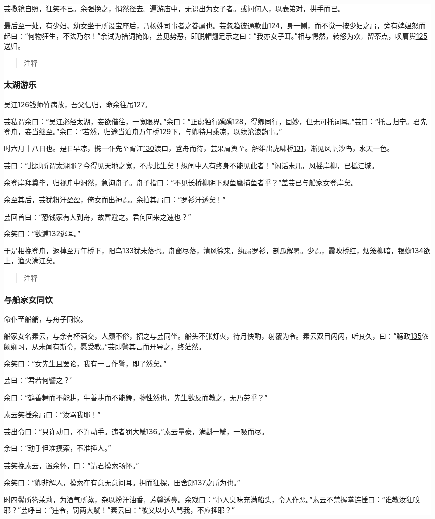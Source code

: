 芸揽镜自照，狂笑不已。余强挽之，悄然径去。遍游庙中，无识出为女子者。或问何人，以表弟对，拱手而已。

最后至一处，有少妇、幼女坐于所设宝座后，乃杨姓司事者之眷属也。芸忽趋彼通款曲[124]，身一侧，而不觉一按少妇之肩，旁有婢媪怒而起曰：“何物狂生，不法乃尔！”余试为措词掩饰，芸见势恶，即脱帽翘足示之曰：“我亦女子耳。”相与愕然，转怒为欢，留茶点，唤肩舆[125]送归。

> 注释

[120]: 醋库巷：位于苏州老城区凤凰街与十梓街交汇西南，与十梓街平行的一条小街巷。北宋时于此设监酒厅，筑储醋之所。

[121]: 洞庭君祠：祭祀太湖水神的庙宇。洞庭，太湖的别称。传说唐代落第书生柳毅救过龙女；与之结婚后，苏州有一年大旱，柳毅求得龙王施雨。百姓感念在心，于柳毅居住的滚绣坊建庙祭祀，奉他为太湖洞庭水仙。今祠已不存。仅在醋库巷与滚绣坊之间尚有一水仙弄。

[122]: 落：处所。人可聚集的地方。

[123]: 蝴蝶履：旧时女子所穿的一种蝴蝶式样的鞋子。

[124]: 通款曲：表达殷勤的问候。

[125]: 肩舆（yú）：一种不设帷幔的轿子。

### 太湖游乐

吴江[126]钱师竹病故，吾父信归，命余往吊[127]。

芸私谓余曰：“吴江必经太湖，妾欲偕往，一宽眼界。”余曰：“正虑独行踽踽[128]，得卿同行，固妙，但无可托词耳。”芸曰：“托言归宁。君先登舟，妾当继至。”余曰：“若然，归途当泊舟万年桥[129]下，与卿待月乘凉，以续沧浪韵事。”

时六月十八日也。是日早凉，携一仆先至胥江[130]渡口，登舟而待，芸果肩舆至。解维出虎啸桥[131]，渐见风帆沙鸟，水天一色。

芸曰：“此即所谓太湖耶？今得见天地之宽，不虚此生矣！想闺中人有终身不能见此者！”闲话未几，风摇岸柳，已抵江城。

余登岸拜奠毕，归视舟中洞然，急询舟子。舟子指曰：“不见长桥柳阴下观鱼鹰捕鱼者乎？”盖芸已与船家女登岸矣。

余至其后，芸犹粉汗盈盈，倚女而出神焉。余拍其肩曰：“罗衫汗透矣！”

芸回首曰：“恐钱家有人到舟，故暂避之。君何回来之速也？”

余笑曰：“欲逋[132]逃耳。”

于是相挽登舟，返棹至万年桥下，阳乌[133]犹未落也。舟窗尽落，清风徐来，纨扇罗衫，剖瓜解暑。少焉，霞映桥红，烟笼柳暗，银蟾[134]欲上，渔火满江矣。

> 注释

[126]: 吴江：今江苏苏州吴江区。西临太湖。

[127]: 吊：慰问。

[128]: 踽（jǔ）踽：孤单独行之貌。

[129]: 万年桥：苏州老城区胥门外护城河上的一座古桥。始建于明崇祯年间，清代至民国，屡经大修重建。现为三孔石拱桥。

[130]: 胥江：苏州西南的人工古运河。公元前506年，伍子胥主持开挖，后名“胥溪”。早于隋朝开挖京杭大运河千余年。

[131]: 虎啸桥：位于今苏州老城区胥门外三香路，小日晖桥弄西，跨康履桥河。

[132]: 逋（bū）：逃跑。

[133]: 阳乌：太阳。《淮南子·精神训》：“日中有踆乌。”踆，蹲也，特指三足乌。汉代王充《论衡·说日》：“日中有三足鸟，月中有兔、蟾蜍。”

[134]: 银蟾（chán）：指月亮的别称。

### 与船家女同饮

命仆至船艄，与舟子同饮。

船家女名素云，与余有杯酒交，人颇不俗，招之与芸同坐。船头不张灯火，待月快酌，射覆为令。素云双目闪闪，听良久，曰：“觞政[135]侬颇娴习，从未闻有斯令，愿受教。”芸即譬其言而开导之，终茫然。

余笑曰：“女先生且罢论，我有一言作譬，即了然矣。”

芸曰：“君若何譬之？”

余曰：“鹤善舞而不能耕，牛善耕而不能舞，物性然也，先生欲反而教之，无乃劳乎？”

素云笑捶余肩曰：“汝骂我耶！”

芸出令曰：“只许动口，不许动手。违者罚大觥[136]。”素云量豪，满斟一觥，一吸而尽。

余曰：“动手但准摸索，不准捶人。”

芸笑挽素云，置余怀，曰：“请君摸索畅怀。”

余笑曰：“卿非解人，摸索在有意无意间耳。拥而狂探，田舍郎[137]之所为也。”

时四鬓所簪茉莉，为酒气所蒸，杂以粉汗油香，芳馨透鼻。余戏曰：“小人臭味充满船头，令人作恶。”素云不禁握拳连捶曰：“谁教汝狂嗅耶？”芸呼曰：“违令，罚两大觥！”素云曰：“彼又以小人骂我，不应捶耶？”


[1]: 乾隆癸未冬十一月二十有二日：1736年12月26日。
[2]: 衣冠之家：官绅、士大夫之家。古代士以上的人戴冠，百姓以下只能穿麻布。后以衣冠指代士大夫。
[3]: 沧浪亭：苏州最古老的园林之一。初为五代吴越广陵王钱元璙池馆，当时即享盛名。北宋诗人苏舜钦流寓苏州时，以四万钱买下此园，筑亭于水边。亭名出自战国时期楚国诗人屈原《渔父》一诗：“沧浪之水清兮，可以濯吾缨；沧浪之水浊兮，可以濯吾足。”欧阳修有诗“清风明月本无价，可惜只卖四万钱”，即是题咏此事。
[4]: 事如春梦了无痕：句出北宋诗人苏轼《正月二十日与潘郭二生出郊寻春忽记去年是日同至女王城作诗乃和前韵》一诗：“东风未肯入东门，走马还寻去岁村。人似秋鸿来有信，事如春梦了无痕。江城白酒三杯酽，野老苍颜一下温。已约年年为此会，故人不用赋《招魂》。”当时乃是苏轼因“乌台诗案”被贬黄州任团练副使的第二年。
[5]: 《关雎》：《诗经》开篇第一首诗。《国风·周南》：“窈窕淑女，寤寐求之；求之不得，寤寐思服。悠哉悠哉，辗转反侧。”写尽爱慕与相思之情态。《诗经》是我国最早的一部诗歌总集，共三百零五篇。另有六首笙诗，有目无辞。三百篇，《诗经》的代称。
[6]: 稍识之无：识字不多。典出唐代诗人白居易《与元九书》：“仆始生六七月时，乳母抱弄于书屏下，有指‘无’字‘之’字示仆者，仆虽口未能言，心已默识。”
[7]: 鉴：镜子。
[8]: 金沙：今江苏南通金沙镇。位于长江、黄海交汇处。俗称“古沙”，北宋太平兴国年间改为现名。唐代刘知己《史通·直书》：“披沙拣金，有时获宝。”
[9]: 《琵琶行》：唐代诗人白居易的长篇乐府诗。写一位年长色衰被抛弃的长安倡女精妙的琵琶技艺与不幸遭遇。
[10]: 失怙：父亲去世。怙，依靠。《诗经·小雅·蓼峩》：“无父何怙，无母何恃。”
[11]: 脩脯：学费。脩，腊肉。脯，干肉。古时学生以此送给老师作为酬金。
[12]: 书簏（lù）：装书的竹箱。簏，深长的竹箧。
[13]: 归宁：已嫁女子回娘家。宁，《尔雅·释宫》：“门屏之间谓之宁。”
[14]: 金约指：金戒指。约，缠束。
[15]: 乾隆乙未七月十六日：1775年8月11日。
[16]: 出阁：指女子出嫁。阁，阁楼，未婚女子之闺房。
[17]: 唯两齿外露，似非佳相：北宋麻衣道人《麻衣神相·卷二·相骨与五官·论齿》：“（齿）构百骨之精华，作一口子锋刃。……坚牢密固者，长寿；缭绕叠生者，狡横；露出者，暴亡；疏漏者，贫瘠。”
[18]: 锦囊佳句：典用唐代诗人李贺之事。《唐才子传·卷九·李贺》：“（贺）旦日出，骑弱马，从平头小奴子，背古锦囊，遇有所得，书置囊里。”李贺才思俊拔，弱冠即有大名，可惜二十七岁而殁。
[19]: 漏三下：即俗语所谓“半夜三更”。为子时，相当于夜里十一点至凌晨一点。漏，古代的一种滴水计时的器具。《周礼·夏官》载：挈壶氏，掌漏刻之官。
[20]: 乾隆庚子正月二十二日：1780年2月26日。是年沈复十七岁。
[21]: 嫣然：微笑而容色美好的样子。
[22]: 合卺（jǐn）：古时婚礼仪式。卺，一种不可食用的苦葫芦。西周之时，将葫芦剖成两瓢，柄以线相连，内盛以酒酿，新婚夫妇各执其一共饮，称为合卺。
[23]: 出痘：出水痘，一种婴幼儿易患的传染性疾病。
[24]: 于归：女子出嫁。《诗经·周南·桃夭》：“之子于归，宜其室家。”古时以女子嫁人入于夫家，方谓有家，故而称归。朱熹《诗经集传》：妇人谓嫁曰归。
[25]: 国忌：皇帝或皇后的崩殂忌日。
[26]: 拇战：划拳。
[27]: 北：失败。古之“背”字。篆文字形为二人相背。
[28]: 子正：子时。凌晨零点。
[29]: 丑末：凌晨三点。凌晨一点至三点为丑时。
[30]: 《西厢》：《西厢记》，元代剧作家王实甫所撰戏剧。讲述了张生和崔莺莺无视门第、权势、礼教阻隔而相恋的故事。曲辞华艳，绮丽优美。
[31]: 心舂（chōng）：心跳。舂，杵在臼内撞击。
[32]: 朝暾（tūn）：初升的太阳。暾，日光初升，温煦可亲。
[33]: 转睫弥（mí）月：转睫，眨眼之间。弥月，满月。
[34]: 会稽（jī）：今浙江绍兴。《史记·夏本纪》：“禹会诸侯江南，计功而崩，因葬焉，命曰会稽。会稽者，会计也。”
[35]: 迓（yà）：迎接。
[36]: 武林：旧时杭州的别称，以北靠武林山得名。
[37]: 握管：执笔。管，笔。指书写、作文。
[38]: （shù）人：镇守边地的官兵。“戍”字的篆书，乃从人持戈。
[39]: 轩：有窗的长廊或小屋。
[40]: 清斯濯（zhuó）缨，浊斯濯足：《孟子·离娄上》：“有孺子歌曰：‘沧浪之水清兮，可以濯我缨；沧浪之水浊兮，可以濯我足。’孔子曰：‘小子听之。清斯濯缨，浊斯濯足矣。自取之也。’”意为自得其乐。
[41]: 射覆：古代精通《易经》的文人雅士、帝王将相喜欢的一种猜物游戏。瓯盂或杯盒等器皿覆盖某一物件，射者通过起卦占卜猜测里面是什么。可作酒令。射，箭矢自弓弩发出，命中目标。覆，盖。
[42]: 宗：师法。学习。
[43]: 《国策》：《战国策》，西汉刘向编订的一部国别体历史著作，实为战国之时纵横家的游说之辞汇编。
[44]: 《南华》：《南华经》，《庄子》一书在道家典籍中的别称。
[45]: 匡衡：字稚圭，西汉经学家，祖籍东海缯县（今山东兰陵）人。生卒年不详。擅讲《诗经》。汉元帝时，官至丞相。以少年之时“凿壁偷光”的苦读事迹闻名于世。
[46]: 刘向（约前77-前6）：原名更生，字子政，西汉楚国彭城（今江苏徐州）人。西汉经学家、目录学家、文学家。汉成帝时，任光禄大夫，官至中垒校尉。曾校雠大量古籍。著有《新序》《说苑》《列女传》等。
[47]: 史迁：司马迁（约145-约前90）。字子长，西汉夏阳（今陕西韩城）人。西汉史学家、文学家，著有中国第一部纪传体通史《史记》。
[48]: 班固（32-92）：字孟坚，东汉扶风（今陕西扶风）人。东汉史学家、文学家，著有中国首部断代史书《汉书》。所编著《白虎通义》，集当时经学之大成。
[49]: 昌黎：韩愈（768-824）。字退之，唐代诗人、文学家、政治家。晚年官至吏部侍郎。韩氏世系出自于昌黎郡（今河北昌黎），故世称“昌黎先生”。唐宋八大家之首。苏轼《潮州韩文公庙碑》赞誉其“文起八代之衰，道济天下之溺”。
[50]: 柳州：柳宗元（773-819）。字子厚，祖籍河东（今山西永济），出生于京城长安。唐代文学家、政治家。因官终柳州刺史，世称“柳柳州”。唐宋八大家之一。
[51]: 庐陵：欧阳修（1007-1072）。字永叔，庐陵郡人，故以“庐陵欧阳修”自居。北宋政治家、文学家。官至枢密副使、参知政事。曾参与合修《新唐书》，并独撰《五代史》。另著有中国第一部关于牡丹的专著《洛阳牡丹记》。唐宋八大家之一。
[52]: 三苏：北宋文学家苏洵，和他的儿子苏轼、苏辙。父子三人同列唐宋八大家。
[53]: 贾、董：贾谊与董仲舒。贾谊（前200-前168），洛阳人。西汉初年政论家、文学家。官至太子太傅。因太子世称贾生。董仲舒（前179-前104），西汉广川郡（今河北景县）人。西汉政治家、今文经学大师，其政治观点“罢黜百家，表彰六经”，为汉武帝采纳。自此影响中国社会正统达二千多年。
[54]: 庾、徐：庾信与徐陵。庾信（513-581），字子山，小字兰成。南北朝时期政治家、文学家、诗人。徐陵（507-583），字孝穆，南朝梁陈间诗人、文学家。二人为宫体文学的代表作家，诗文以轻糜绮艳著称，被称为“徐庾体”。
[55]: 陆贽（754-805）：字敬舆。吴郡嘉兴（今浙江嘉兴）人。唐代政治家、文学家、政论家。擅写政论文，皆“雄文藻思”，畅切高迈。
[56]: 李、杜：李白与杜甫。李白（701-762），字太白，唐代诗人。诗风雄奇俊逸。杜甫（712-770），字子美，唐代诗人。诗风恣肆沉郁。
[57]: 姑射仙子：灵秀高洁的美貌女子。出自《庄子·逍遥游》：“藐姑射之山，有神人居焉，肌肤若冰雪，绰约若处子。”藐姑射，上古山名，诸多先秦典籍有载，位于今山西临汾尧都区。
[58]: 李青莲：唐代诗人李白，号青莲居士。
[59]: 白乐天：白居易（772-846）。字乐天，河南新郑人。唐代诗人、政治家。曾任苏州刺史。官至刑部尚书。晚年笃信佛教。风格浅切平易。代表作有《长恨歌》、《琵琶行》、《秦中吟》（十首）、《新乐府》（五十首）等。
[60]: 《楚辞》：西汉刘向编辑的当时风行的歌辞诗体总集。以屈原为主，旁收宋玉与汉代淮南小山、东方朔、王褒等人辞赋十六篇。东汉学者王逸据此作《楚辞章句》，并增收己作《九思》一篇。
[61]: 相如：司马相如（前179-118）。字长卿，蜀郡成都人。西汉辞赋作家，著有《子虚赋》《长林赋》《长门赋》《美人赋》等作品，辞藻富丽，构思宏赡。班固《汉书·序传》、刘勰《文心雕龙·才略》称其为“辞宗”。鲁迅《汉文学史纲要》评述：“（汉）武帝时文人，赋莫若司马相如，文莫若司马迁。”
[62]: 文君：卓文君，司马相如之妻。西汉临邛（今四川邛崃）人。汉代才女，姿色艳美，精通音律。相传其十七岁守寡，司马相如一曲《凤求凰》，使之悦而倾心。
[63]: 鸿案相庄：夫妻恩爱相敬。典出《后汉书·逸民传·梁鸿》。东汉时人梁鸿为扶风平陵（今陕西咸阳秦都区）人，娶妻孟光，婚后隐居吴地，“依大家皋伯通，居庑下，为人赁舂。每归，妻为具食；不敢于鸿前仰视，举案齐眉。”皋伯通，当时吴地望族，居住于今苏州皋桥一带。
[64]: 忒（tè）忒：心思跃动。
[65]: 欤（yú）：句末语气助词。语气舒缓安静之状。
[66]: 七夕：七夕节，又名乞巧节、女儿节，始于汉朝。相传农历七月初七夜，牛郎织女于鹊桥相会。世间少女提前斋戒，沐浴停当，并于庭院内摆设花果，望月穿针，拜仙乞巧。
[67]: 天孙：织女星。《史记·天官书》：“织女，天女孙也。”
[68]: 朱文：钟鼎图文与篆刻术语。印面上文字凸状，印文白底红字，也称“阳文”。
[69]: 白文：印面上文字凹状的字，印文红底白字，也称“阴文”。
[70]: 闼（tà）：小门。有家室中隐秘贵重之处之意。
[71]: 望：月满之名。农历每月十五日。
[72]: 鬼节：中元节。传说是日地府门开，鬼魂皆出。民间普设道场，祭祀亡魂。佛教称为盂兰盆节，起源于佛陀弟子目犍连报恩救母。寺院届时有追荐亡魂法会。
[73]: 愀（qiǎo）然：神色严肃。
[74]: 索然：无趣。兴致消失之貌。
[75]: 蓼（liǎo）渚（zhǔ）：长满水蓼花的水中小块陆地。渚，江水或湖泊中的小块陆地。
[76]: 佛手：佛手柑的果实。又名香橼、雪梨。黄色有光泽，果实顶端分歧，张开如手指状，成熟之时有芳香之气，故名佛手，或名五指橘。常用作中药。
[77]: 胁肩谄笑：耸起肩膀，装出笑脸。谄媚之态。《孟子·滕文公章句下》：“曾子曰：‘胁肩谄笑，病于夏畦。’”意为耸肩谄笑，如在夏日田间劳作。
[78]: 大宪行台：巡抚出巡时的驻所。大宪，下级府吏对上司的称谓。台，原指在中央的尚书省；后指地方大吏的官署与居住之地。明代称从三品巡抚为大宪台。行台，临时居住之地。
[79]: 正谊书院：由两江总督铁保、江苏巡抚汪志伊在清嘉庆十年（1805年）主持创办，位于苏州府学东面沧浪亭后的可园内，与沧浪亭一河之隔，园中梅树甚多。近代著名学者吴大徵、叶昌炽、陆润庠等，皆出自该书院。
[80]: 走月亮：吴地民俗。中秋之夜，妇女鲜衣出游，月下走访，或拜佛庵，笙歌彻夜。
[81]: 俟（sì）：等。
[82]: 饮（yìn）马桥：位于苏州古城区中心的一座石质拱桥，南北向，建于第三横河上。河东为道前街，河西为十梓街。桥名缘于东晋高僧支遁于此牵马饮水。
[83]: 仓米巷：位于苏州古城区中心饮马桥北的一条街巷。因宋代平江府建粮仓于此得名。
[84]: 《惨别》：即《惨睹》，清代昆曲经典剧目《千忠戮》中最有名的一折。写明建文帝剃度为僧，逃离在外，所见种种凄惨。
[85]: 支颐：手托下巴。
[86]: 镜奁（lián）：女子盛放梳妆用具的匣子。又称镜匣、妆奁。
[87]: 《刺梁》：清代昆曲经典剧目《渔家乐》中的一折。写东汉时，奸臣梁骥追杀清河王刘蒜，被渔家女邬飞霞所救。后邬飞霞潜入梁府，刺死梁骥。刘蒜即位为帝，封邬飞霞为皇后。
[88]: 《后索》：清代昆曲经典剧目《寻亲记》中的一折。
[89]: 嗣（sì）：过继。
[90]: 西跨塘福寿山：位于今苏州市吴中区木渎镇东面。福寿山为七子山上的七个高墩之一。具体在九龙坞与梅湾之间。
[91]: 宣州白石：宣州，今安徽宣城。宣州白石，古代著名的观赏石，白石之间常杂以赭锈灰褐等色，宛如山间雪景。故又名宣州雪石。
[92]: 芥（jiè）卤乳腐：苏州本地用豆腐制成的一种小吃。用腌芥菜的陈年卤汁腌制而成，闻之极臭，入口极香。
[93]: 虾卤瓜：苏州本地用鱼卤腌制的冬瓜、黄瓜，拌以虾皮食用。
[94]: 蜣（qiāng）螂：屎壳郎。
[95]: 无盐：即钟离春。战国时齐国无盐邑（今山东东平）人，容貌丑陋，年四十未嫁。她关心政事，有隐身之术。自荐入宫，直陈国之隐患。宣王为之感动，卜择吉日，立无盐为后。
[96]: 王虚舟（1668-1743）：清代书法家。江苏常州人。字若霖，号虚舟。康熙时，任五经篆文馆总裁。官至吏部员外郎。著有《淳化阁帖考正》《古今法帖考》《论书胜语》《虚舟题跋》等。
[97]: 催妆：古时婚俗，婚礼之前，男方派人至女方家中，催促梳妆启行。
[98]: 纳采：古时婚俗，男方遣媒人往女方家中，送聘礼求婚。
[99]: 倩（qìng）：请人做某事。本义为士之美称。
[100]: 中馈：操持家中日常饮食等事务。馈，为尊者进食。
[101]: 笥（sì）：盛放食物及衣服的方形竹器。
[102]: 虎阜：即苏州虎丘。位于苏州城西北，乃苏州西山之余脉。春秋时，吴王夫差葬其父阖闾于此。葬后三日有白虎踞于山上，故名虎丘。虎丘虽为小山，然美色佳景甚多，古木清泉，亭台殿阁，汇集江南人文菁华，是为“吴中第一名胜”。
[103]: 灵岩：灵岩山。位于苏州西南的木渎镇。山上多奇石，以灵芝石最为突出，吴语称“好”为“灵”。山上景色，以春秋之时的吴宫遗迹和建于南朝梁时的灵岩寺为盛。
[104]: 平山：在今江苏扬州。扬州西北大明寺内，有欧阳修任扬州太守时所建平山堂。坐此堂上，江南群山，苍幽至眼，畅意盈怀。
[105]: 盍（hé）：何不。存疑之反问。
[106]: 苕（tiáo）溪：今浙江省吴兴县，太湖流域的重要支流苕溪流经于此。两岸盛长芦苇，吴语称芦花为“苕”。
[107]: 石琢堂：即第三卷《坎坷记愁》中石琢堂殿撰。乾隆年间状元。生于乾隆二十一年（1756年），字执玉，号琢堂。苏州人。有《独学庐全集》传世。沈复曾为其幕僚。
[108]: 朔望：农历每月初一。一月之始，谓之朔。十五为望。
[109]: 颜：此处指在门上的匾额上题字。
[110]: 金母桥：又叫金姆桥，南宋时横跨于锦帆泾上，位置在仓米巷正东，即今苏州公园内。桥名与西王母有关。昔日吴王齐玄崇奉道术，曾与王母相会于此。后以金母名桥。金母，即西王母。1931年，因填塞锦帆泾筑路，今遂不存。
[111]: 埂巷：在今苏州皇废基附近。现已不存。
[112]: 张士诚：元末江浙一带的义军领袖，原名张九四，泰州兴化（今江苏盐城）人。自称诚王，建国号大周，定都苏州。兵势最盛之时，势力南至绍兴，北至济宁，西至汝州，纵横两千余里。后兵败于朱元璋，自杀而亡。
[113]: 数武：数步。不远处。武，量词，古代六尺为步，半步为武。
[114]: 襆（fú）被：包裹衣被。襆，同“袱”，包扎。
[115]: 越日：第二天。
[116]: 殷勤：衷情，心意。
[117]: 醺（xūn）：醉。
[118]: 卜筑：起卦择地建屋。
[119]: 课：督责。
[135]: 觞（shāng）政：酒令的雅称。饮酒行令的礼仪制度。明代袁宏道著有《觞政》一文，从“吏、徒、容、宜、遇、候、战、祭、典刑、掌故、刑书、品第、杯杓、饮储、饮饰、饮具”十六个方面，对酒令、饮酒之容、酒具、时辰、场所等作了细致的描写。
[136]: 觥（gōng）：一种兕牛角形状的酒器。
[137]: 田舍郎：农家子。指乡野之人。
[138]: 酩酊（mǐng_dǐng）醉得很厉害，呈东倒西歪状。
[139]: 乾隆甲寅：1794年。
[140]: 微：轻视。
[141]: 击节：赞赏
[142]: 乙卯：乾隆六十年，1795年。
[143]: 半塘：即山塘。苏州虎丘名胜之一。西临虎丘。时有“杭州西湖，苏州山塘”之誉。
[144]: 瓜期：古时指女子十六岁。清代袁枚《随园诗话》有记：“古乐府：‘碧玉破瓜时。’或解以为月事初来，如瓜破则见红潮者，非也。盖将瓜纵横破之，成二‘八’字，作十六岁解也。段成式有诗云：‘犹怜最小分瓜日。’李群玉诗：‘碧玉初分瓜字年。’此其证矣。
[145]: “一泓秋水照人寒”：句出唐代诗人崔钰《有赠》一诗：“莫道妆成断客肠，粉胸绵手白莲香……两脸夭桃从镜发，一眸春水照人寒。自嗟此地非吾土，不得如花岁岁看。”形容女子艳美而有韵味。
[146]: 款接：接待。款，诚意之貌。
[147]: 野芳滨：即冶坊浜。作者于卷四云：“其冶芳浜，余戏改为‘野芳滨’。”春秋时期吴王冶炼兵器的地方。在今苏州虎丘。
[148]: 都亭桥：又名都林桥。春秋时期吴王寿梦在阊门内建都亭桥，专门招徕四方贤士。今桥已不存。
[149]: 分袂（mèi）：分手，离别。袂，衣袖。
[150]: 穷措大：穷书生。措大，醋大。
[151]: 伉俪（kàng_lì）：智识、情趣相近的夫妻。  
[152]: 猜枚：饮酒时的一种助兴游戏。多以酒席上的细小物品，诸如瓜子、莲子、坚果等，握于掌心或用器皿覆盖，令人猜测单双、数目。
[153]: 罗致：招揽，接纳。有诱引之意。
[154]: 牲牢：家畜。牢，圈。古代特指供宴飨、祭祀所用牛、羊、猪三牲。
[155]: 圞（luán）：圆，环绕。
[156]: 笠翁之《怜香伴》：李渔（1611-1680），浙江兰溪（今浙江金华兰溪市）人。号笠翁，明末清初文学家、戏剧家。《怜香伴》又名《美人香》，讲述了崔笺云因曹语花身上有一种迷人的香气而一嗅钟情，两人相怜相惜，誓约来世作夫妻；后历经波折，崔笺云将曹语花娶给丈夫作妾，同侍一夫。